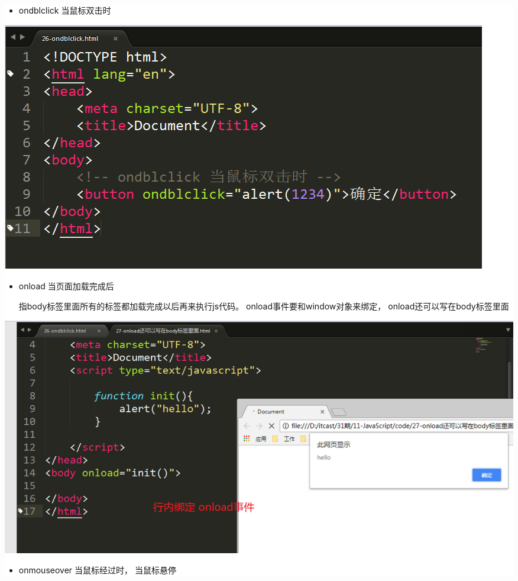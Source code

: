 -   ondblclick 当鼠标双击时

![](media/image192.png)

-   onload 当页面加载完成后 

    指body标签里面所有的标签都加载完成以后再来执行js代码。 onload事件要和window对象来绑定， onload还可以写在body标签里面

![](media/image193.png)

-   onmouseover 当鼠标经过时， 当鼠标悬停
